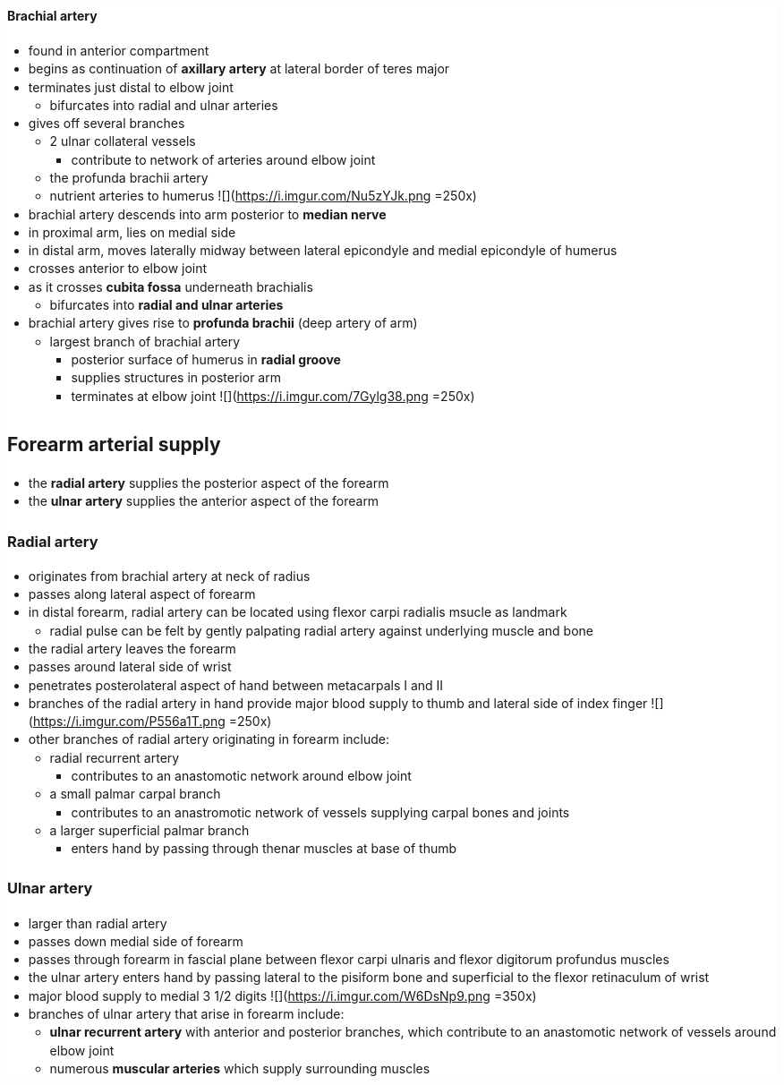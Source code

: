 #### Brachial artery
- found in anterior compartment
- begins as continuation of **axillary artery** at lateral border of teres major
- terminates just distal to elbow joint
    - bifurcates into radial and ulnar arteries
- gives off several branches
    - 2 ulnar collateral vessels
        - contribute to network of arteries around elbow joint
    - the profunda brachii artery
    - nutrient arteries to humerus
    ![](https://i.imgur.com/Nu5zYJk.png =250x)
- brachial artery descends into arm posterior to **median nerve**
- in proximal arm, lies on medial side
- in distal arm, moves laterally midway between lateral epicondyle and medial epicondyle of humerus
- crosses anterior to elbow joint
- as it crosses **cubita fossa** underneath brachialis
    - bifurcates into **radial and ulnar arteries**
- brachial artery gives rise to **profunda brachii** (deep artery of arm)
    - largest branch of brachial artery
        - posterior surface of humerus in **radial groove**
        - supplies structures in posterior arm
        - terminates at elbow joint
    ![](https://i.imgur.com/7Gylg38.png =250x)

## Forearm arterial supply
- the **radial artery** supplies the posterior aspect of the forearm
- the **ulnar artery** supplies the anterior aspect of the forearm

### Radial artery
- originates from brachial artery at neck of radius
- passes along lateral aspect of forearm
- in distal forearm, radial artery can be located using flexor carpi radialis msucle as landmark
    - radial pulse can be felt by gently palpating radial artery against underlying muscle and bone
- the radial artery leaves the forearm
- passes around lateral side of wrist
- penetrates posterolateral aspect of hand between metacarpals I and II
- branches of the radial artery in hand provide major blood supply to thumb and lateral side of index finger
![](https://i.imgur.com/P556a1T.png =250x)
- other branches of radial artery originating in forearm include:
    - radial recurrent artery
        - contributes to an anastomotic network around elbow joint
    - a small palmar carpal branch
        - contributes to an anastromotic network of vessels supplying carpal bones and joints
    - a larger superficial palmar branch
        - enters hand by passing through thenar muscles at base of thumb

### Ulnar artery
- larger than radial artery
- passes down medial side of forearm
- passes through forearm in fascial plane between flexor carpi ulnaris and flexor digitorum profundus muscles
- the ulnar artery enters hand by passing lateral to the pisiform bone and superficial to the flexor retinaculum of wrist
- major blood supply to medial 3 1/2 digits
![](https://i.imgur.com/W6DsNp9.png =350x)
- branches of ulnar artery that arise in forearm include:
    - **ulnar recurrent artery** with anterior and posterior branches, which contribute to an anastomotic network of vessels around elbow joint
    - numerous **muscular arteries** which supply surrounding muscles